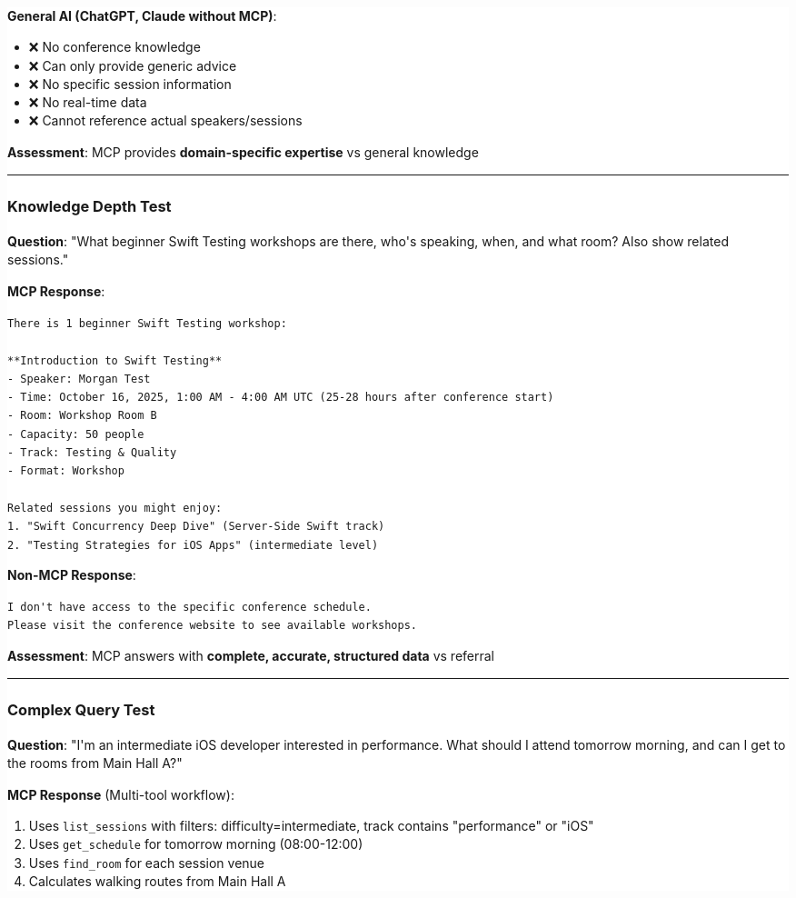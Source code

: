 **General AI (ChatGPT, Claude without MCP)**:
- ❌ No conference knowledge
- ❌ Can only provide generic advice
- ❌ No specific session information
- ❌ No real-time data
- ❌ Cannot reference actual speakers/sessions

**Assessment**: MCP provides **domain-specific expertise** vs general knowledge

---

### Knowledge Depth Test

**Question**: "What beginner Swift Testing workshops are there, who's speaking, when, and what room? Also show related sessions."

**MCP Response**:
```
There is 1 beginner Swift Testing workshop:

**Introduction to Swift Testing**
- Speaker: Morgan Test
- Time: October 16, 2025, 1:00 AM - 4:00 AM UTC (25-28 hours after conference start)
- Room: Workshop Room B
- Capacity: 50 people
- Track: Testing & Quality
- Format: Workshop

Related sessions you might enjoy:
1. "Swift Concurrency Deep Dive" (Server-Side Swift track)
2. "Testing Strategies for iOS Apps" (intermediate level)
```

**Non-MCP Response**:
```
I don't have access to the specific conference schedule. 
Please visit the conference website to see available workshops.
```

**Assessment**: MCP answers with **complete, accurate, structured data** vs referral

---

### Complex Query Test

**Question**: "I'm an intermediate iOS developer interested in performance. What should I attend tomorrow morning, and can I get to the rooms from Main Hall A?"

**MCP Response** (Multi-tool workflow):
1. Uses `list_sessions` with filters: difficulty=intermediate, track contains "performance" or "iOS"
2. Uses `get_schedule` for tomorrow morning (08:00-12:00)
3. Uses `find_room` for each session venue
4. Calculates walking routes from Main Hall A
